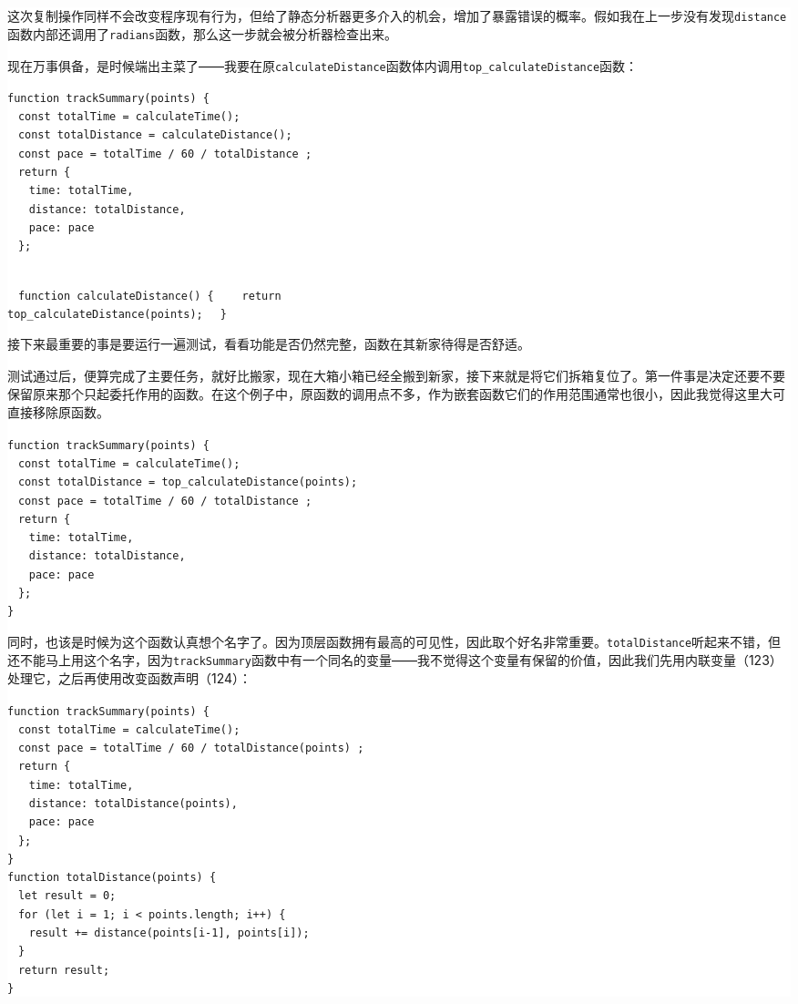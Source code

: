  <p class="zw">这次复制操作同样不会改变程序现有行为，但给了静态分析器更多介入的机会，增加了暴露错误的概率。假如我在上一步没有发现<code>distance</code>函数内部还调用了<code>radians</code>函数，那么这一步就会被分析器检查出来。</p>

  <p class="zw">现在万事俱备，是时候端出主菜了——我要在原<code>calculateDistance</code>函数体内调用<code>top_calculateDistance</code>函数：</p>
  <pre class="代码无行号"><code>function trackSummary(points) {
　const totalTime = calculateTime();
　const totalDistance = calculateDistance(); 
　const pace = totalTime / 60 / totalDistance ; 
　return {
　　time: totalTime, 
　　distance: totalDistance, 
　　pace: pace
　};

　function calculateDistance() {
　　return top_calculateDistance(points);
　}</code></pre>

  <p class="zw">接下来最重要的事是要运行一遍测试，看看功能是否仍然完整，函数在其新家待得是否舒适。</p>

  <p class="zw">测试通过后，便算完成了主要任务，就好比搬家，现在大箱小箱已经全搬到新家，接下来就是将它们拆箱复位了。第一件事是决定还要不要保留原来那个只起委托作用的函数。在这个例子中，原函数的调用点不多，作为嵌套函数它们的作用范围通常也很小，因此我觉得这里大可直接移除原函数。</p>
  <pre class="代码无行号"><code>function trackSummary(points) { 
　const totalTime = calculateTime();
　const totalDistance = top_calculateDistance(points); 
　const pace = totalTime / 60 / totalDistance ; 
　return {
　　time: totalTime, 
　　distance: totalDistance, 
　　pace: pace
　};
}</code></pre>

  <p class="zw">同时，也该是时候为这个函数认真想个名字了。因为顶层函数拥有最高的可见性，因此取个好名非常重要。<code>totalDistance</code>听起来不错，但还不能马上用这个名字，因为<code>trackSummary</code>函数中有一个同名的变量——我不觉得这个变量有保留的价值，因此我们先用<span style="">内联变量</span>（123）处理它，之后再使用<span style="">改变函数声明</span>（124）：</p>
  <pre class="代码无行号"><code>function trackSummary(points) { 
　const totalTime = calculateTime();
　const pace = totalTime / 60 / totalDistance(points) ;
　return {
　　time: totalTime,
　　distance: totalDistance(points), 
　　pace: pace
　};
}
function totalDistance(points) {
　let result = 0;
　for (let i = 1; i &lt; points.length; i++) {
　　result += distance(points[i-1], points[i]);
　}
　return result;
}</code></pre>
